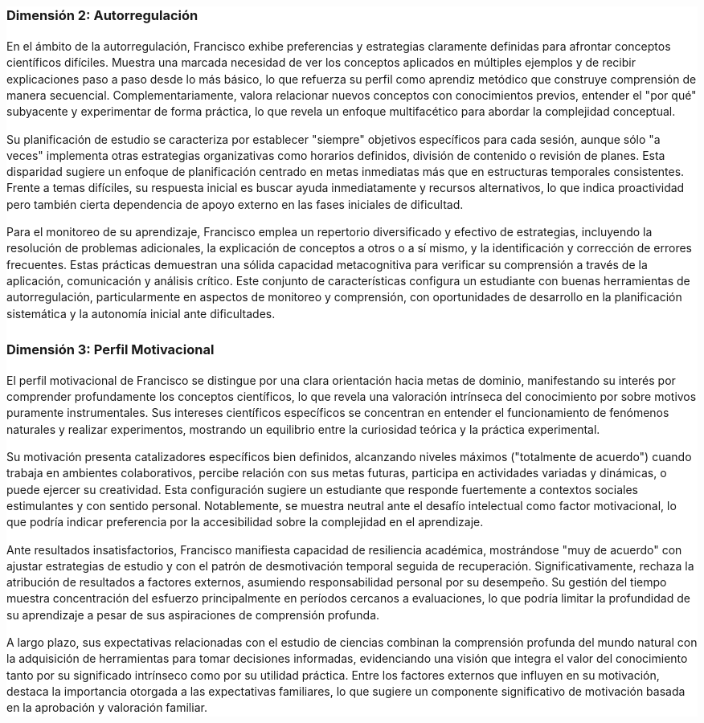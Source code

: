 ### Dimensión 2: Autorregulación

En el ámbito de la autorregulación, Francisco exhibe preferencias y estrategias claramente definidas para afrontar conceptos científicos difíciles. Muestra una marcada necesidad de ver los conceptos aplicados en múltiples ejemplos y de recibir explicaciones paso a paso desde lo más básico, lo que refuerza su perfil como aprendiz metódico que construye comprensión de manera secuencial. Complementariamente, valora relacionar nuevos conceptos con conocimientos previos, entender el "por qué" subyacente y experimentar de forma práctica, lo que revela un enfoque multifacético para abordar la complejidad conceptual.

Su planificación de estudio se caracteriza por establecer "siempre" objetivos específicos para cada sesión, aunque sólo "a veces" implementa otras estrategias organizativas como horarios definidos, división de contenido o revisión de planes. Esta disparidad sugiere un enfoque de planificación centrado en metas inmediatas más que en estructuras temporales consistentes. Frente a temas difíciles, su respuesta inicial es buscar ayuda inmediatamente y recursos alternativos, lo que indica proactividad pero también cierta dependencia de apoyo externo en las fases iniciales de dificultad.

Para el monitoreo de su aprendizaje, Francisco emplea un repertorio diversificado y efectivo de estrategias, incluyendo la resolución de problemas adicionales, la explicación de conceptos a otros o a sí mismo, y la identificación y corrección de errores frecuentes. Estas prácticas demuestran una sólida capacidad metacognitiva para verificar su comprensión a través de la aplicación, comunicación y análisis crítico. Este conjunto de características configura un estudiante con buenas herramientas de autorregulación, particularmente en aspectos de monitoreo y comprensión, con oportunidades de desarrollo en la planificación sistemática y la autonomía inicial ante dificultades.

### Dimensión 3: Perfil Motivacional

El perfil motivacional de Francisco se distingue por una clara orientación hacia metas de dominio, manifestando su interés por comprender profundamente los conceptos científicos, lo que revela una valoración intrínseca del conocimiento por sobre motivos puramente instrumentales. Sus intereses científicos específicos se concentran en entender el funcionamiento de fenómenos naturales y realizar experimentos, mostrando un equilibrio entre la curiosidad teórica y la práctica experimental.

Su motivación presenta catalizadores específicos bien definidos, alcanzando niveles máximos ("totalmente de acuerdo") cuando trabaja en ambientes colaborativos, percibe relación con sus metas futuras, participa en actividades variadas y dinámicas, o puede ejercer su creatividad. Esta configuración sugiere un estudiante que responde fuertemente a contextos sociales estimulantes y con sentido personal. Notablemente, se muestra neutral ante el desafío intelectual como factor motivacional, lo que podría indicar preferencia por la accesibilidad sobre la complejidad en el aprendizaje.

Ante resultados insatisfactorios, Francisco manifiesta capacidad de resiliencia académica, mostrándose "muy de acuerdo" con ajustar estrategias de estudio y con el patrón de desmotivación temporal seguida de recuperación. Significativamente, rechaza la atribución de resultados a factores externos, asumiendo responsabilidad personal por su desempeño. Su gestión del tiempo muestra concentración del esfuerzo principalmente en períodos cercanos a evaluaciones, lo que podría limitar la profundidad de su aprendizaje a pesar de sus aspiraciones de comprensión profunda.

A largo plazo, sus expectativas relacionadas con el estudio de ciencias combinan la comprensión profunda del mundo natural con la adquisición de herramientas para tomar decisiones informadas, evidenciando una visión que integra el valor del conocimiento tanto por su significado intrínseco como por su utilidad práctica. Entre los factores externos que influyen en su motivación, destaca la importancia otorgada a las expectativas familiares, lo que sugiere un componente significativo de motivación basada en la aprobación y valoración familiar.
